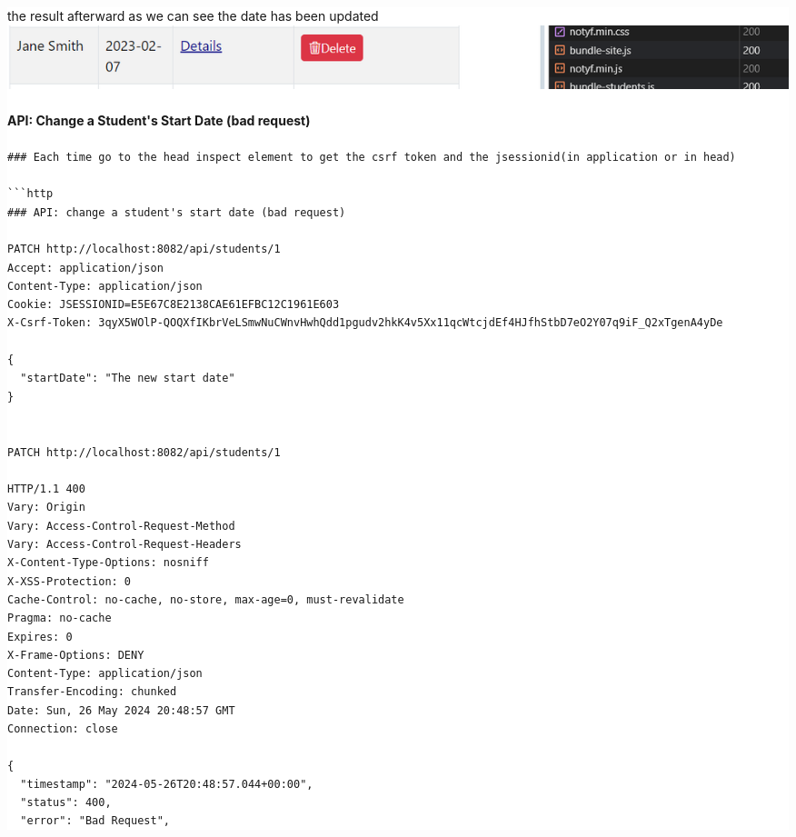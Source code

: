 the result afterward as we can see the date has been updated
![img_3.png](img_3.png)



#### API: Change a Student's Start Date (bad request)

```http
### Each time go to the head inspect element to get the csrf token and the jsessionid(in application or in head)

```http
### API: change a student's start date (bad request)

PATCH http://localhost:8082/api/students/1
Accept: application/json
Content-Type: application/json
Cookie: JSESSIONID=E5E67C8E2138CAE61EFBC12C1961E603
X-Csrf-Token: 3qyX5WOlP-QOQXfIKbrVeLSmwNuCWnvHwhQdd1pgudv2hkK4v5Xx11qcWtcjdEf4HJfhStbD7eO2Y07q9iF_Q2xTgenA4yDe

{
  "startDate": "The new start date"
}


PATCH http://localhost:8082/api/students/1

HTTP/1.1 400 
Vary: Origin
Vary: Access-Control-Request-Method
Vary: Access-Control-Request-Headers
X-Content-Type-Options: nosniff
X-XSS-Protection: 0
Cache-Control: no-cache, no-store, max-age=0, must-revalidate
Pragma: no-cache
Expires: 0
X-Frame-Options: DENY
Content-Type: application/json
Transfer-Encoding: chunked
Date: Sun, 26 May 2024 20:48:57 GMT
Connection: close

{
  "timestamp": "2024-05-26T20:48:57.044+00:00",
  "status": 400,
  "error": "Bad Request",
```
